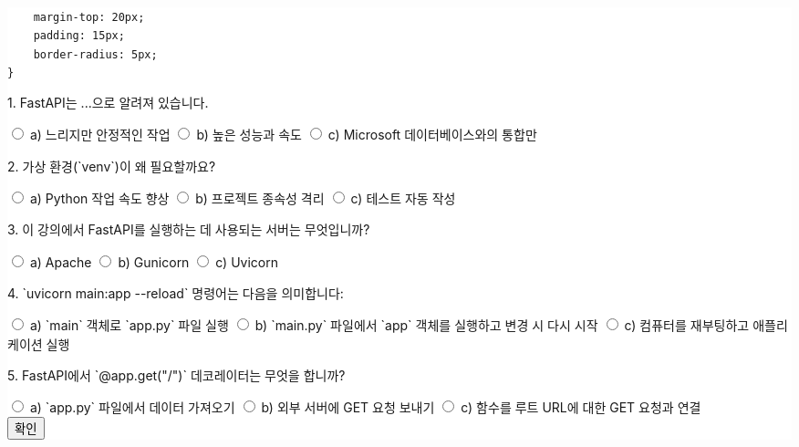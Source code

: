         margin-top: 20px;
        padding: 15px;
        border-radius: 5px;
    }
</style>

<div id="quiz-container">
  <form id="quiz-form">
    <div class="question">
      <p>1. FastAPI는 ...으로 알려져 있습니다.</p>
      <label><input type="radio" name="q1" value="a"> a) 느리지만 안정적인 작업</label>
      <label><input type="radio" name="q1" value="b"> b) 높은 성능과 속도</label>
      <label><input type="radio" name="q1" value="c"> c) Microsoft 데이터베이스와의 통합만</label>
    </div>
    <div class="question">
      <p>2. 가상 환경(`venv`)이 왜 필요할까요?</p>
      <label><input type="radio" name="q2" value="a"> a) Python 작업 속도 향상</label>
      <label><input type="radio" name="q2" value="b"> b) 프로젝트 종속성 격리</label>
      <label><input type="radio" name="q2" value="c"> c) 테스트 자동 작성</label>
    </div>
    <div class="question">
      <p>3. 이 강의에서 FastAPI를 실행하는 데 사용되는 서버는 무엇입니까?</p>
      <label><input type="radio" name="q3" value="a"> a) Apache</label>
      <label><input type="radio" name="q3" value="b"> b) Gunicorn</label>
      <label><input type="radio" name="q3" value="c"> c) Uvicorn</label>
    </div>
    <div class="question">
      <p>4. `uvicorn main:app --reload` 명령어는 다음을 의미합니다:</p>
      <label><input type="radio" name="q4" value="a"> a) `main` 객체로 `app.py` 파일 실행</label>
      <label><input type="radio" name="q4" value="b"> b) `main.py` 파일에서 `app` 객체를 실행하고 변경 시 다시 시작</label>
      <label><input type="radio" name="q4" value="c"> c) 컴퓨터를 재부팅하고 애플리케이션 실행</label>
    </div>
    <div class="question">
      <p>5. FastAPI에서 `@app.get("/")` 데코레이터는 무엇을 합니까?</p>
      <label><input type="radio" name="q5" value="a"> a) `app.py` 파일에서 데이터 가져오기</label>
      <label><input type="radio" name="q5" value="b"> b) 외부 서버에 GET 요청 보내기</label>
      <label><input type="radio" name="q5" value="c"> c) 함수를 루트 URL에 대한 GET 요청과 연결</label>
    </div>
    <button type="button" onclick="checkQuizAnswers()">확인</button>
  </form>
  <div id="quiz-results" style="display:none;"></div>
</div>

<script>
  function checkQuizAnswers() {
    const correctAnswers = { q1: 'b', q2: 'b', q3: 'c', q4: 'b', q5: 'c' };
    const form = document.getElementById('quiz-form');
    const resultsContainer = document.getElementById('quiz-results');
    let score = 0;
    let resultsHTML = '<h4>결과:</h4><ul>';

    for (const [question, correctAnswer] of Object.entries(correctAnswers)) {
      const questionDiv = form.querySelector(`input[name="${question}"]`).closest('.question');
      const labels = questionDiv.querySelectorAll('label');
      labels.forEach(l => {
          l.style.color = 'inherit';
          l.style.fontWeight = 'normal';
          l.style.border = 'none';
      });
